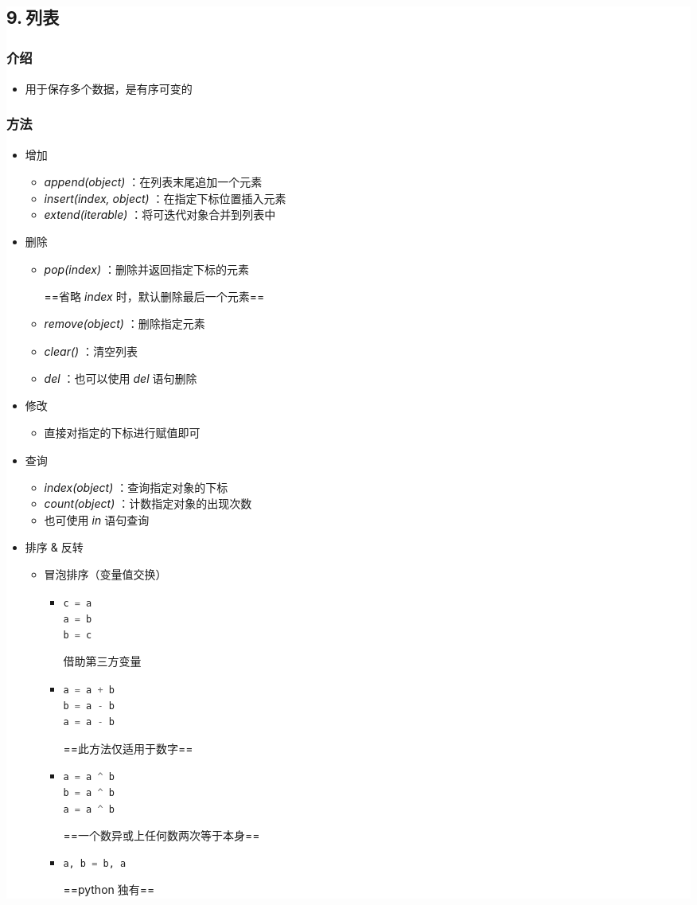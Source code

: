 
## 9. 列表

### 介绍

- 用于保存多个数据，是有序可变的

### 方法

- 增加

  - *append(object)* ：在列表末尾追加一个元素
  - *insert(index, object)* ：在指定下标位置插入元素
  - *extend(iterable)* ：将可迭代对象合并到列表中

- 删除

  - *pop(index)* ：删除并返回指定下标的元素

    ==省略 *index* 时，默认删除最后一个元素==

  - *remove(object)* ：删除指定元素

  - *clear()* ：清空列表

  - *del* ：也可以使用 *del* 语句删除

- 修改

  - 直接对指定的下标进行赋值即可

- 查询

  - *index(object)* ：查询指定对象的下标
  - *count(object)* ：计数指定对象的出现次数
  - 也可使用 *in* 语句查询

- 排序 & 反转

  - 冒泡排序（变量值交换）

    - ```python
      c = a
      a = b
      b = c
      ```
      借助第三方变量
    - ```python
      a = a + b
      b = a - b
      a = a - b
      ```
      ==此方法仅适用于数字==
    - ```python
      a = a ^ b
      b = a ^ b
      a = a ^ b
      ```
      ==一个数异或上任何数两次等于本身==
    - ```python
      a, b = b, a
      ```
      ==python 独有==

